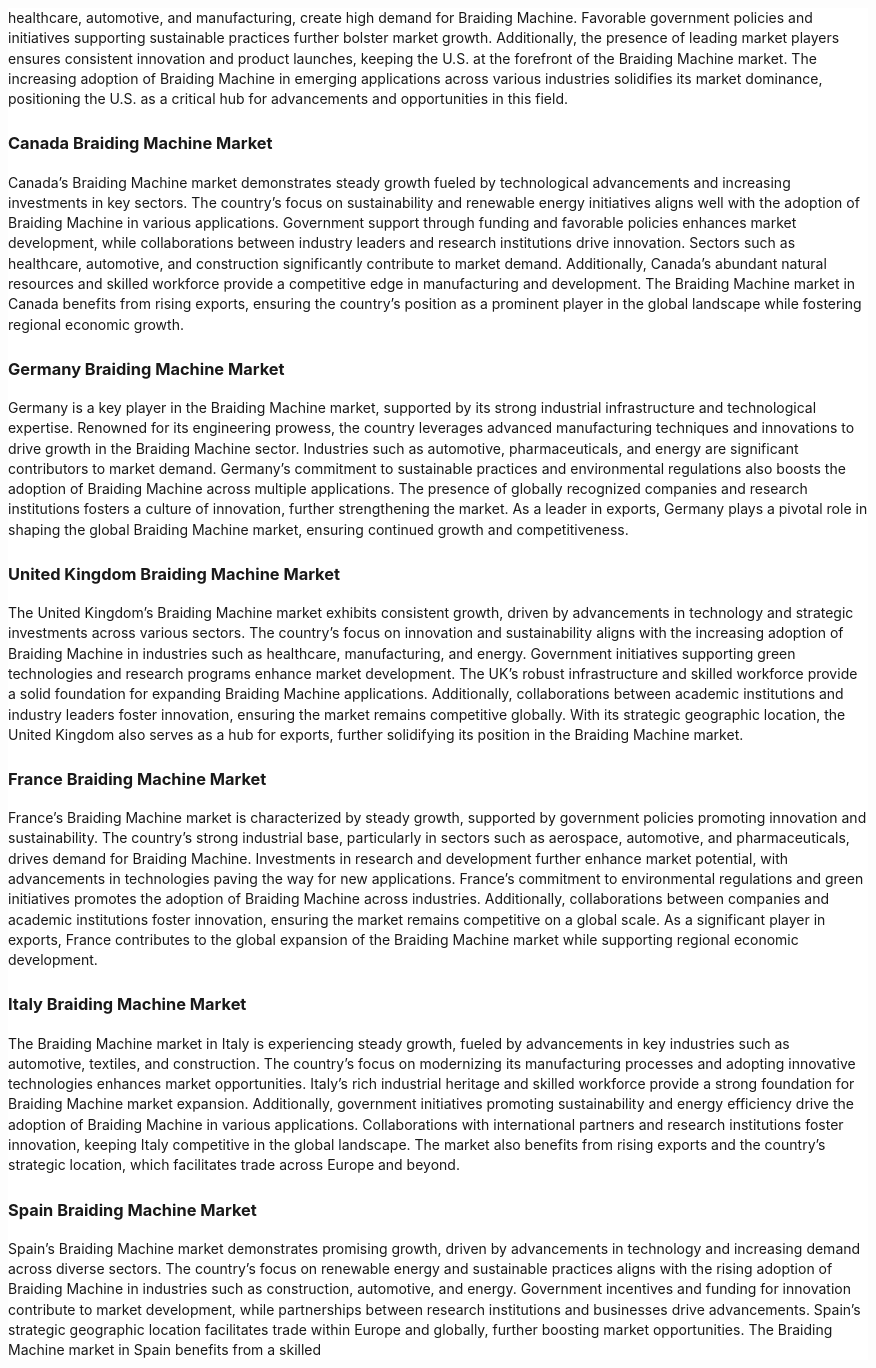 healthcare, automotive, and manufacturing, create high demand for Braiding Machine. Favorable government policies and initiatives supporting sustainable practices further bolster market growth. Additionally, the presence of leading market players ensures consistent innovation and product launches, keeping the U.S. at the forefront of the Braiding Machine market. The increasing adoption of Braiding Machine in emerging applications across various industries solidifies its market dominance, positioning the U.S. as a critical hub for advancements and opportunities in this field.</p><h3>Canada Braiding Machine Market</h3><p>Canada&rsquo;s Braiding Machine market demonstrates steady growth fueled by technological advancements and increasing investments in key sectors. The country&rsquo;s focus on sustainability and renewable energy initiatives aligns well with the adoption of Braiding Machine in various applications. Government support through funding and favorable policies enhances market development, while collaborations between industry leaders and research institutions drive innovation. Sectors such as healthcare, automotive, and construction significantly contribute to market demand. Additionally, Canada&rsquo;s abundant natural resources and skilled workforce provide a competitive edge in manufacturing and development. The Braiding Machine market in Canada benefits from rising exports, ensuring the country&rsquo;s position as a prominent player in the global landscape while fostering regional economic growth.</p><h3>Germany Braiding Machine Market</h3><p>Germany is a key player in the Braiding Machine market, supported by its strong industrial infrastructure and technological expertise. Renowned for its engineering prowess, the country leverages advanced manufacturing techniques and innovations to drive growth in the Braiding Machine sector. Industries such as automotive, pharmaceuticals, and energy are significant contributors to market demand. Germany&rsquo;s commitment to sustainable practices and environmental regulations also boosts the adoption of Braiding Machine across multiple applications. The presence of globally recognized companies and research institutions fosters a culture of innovation, further strengthening the market. As a leader in exports, Germany plays a pivotal role in shaping the global Braiding Machine market, ensuring continued growth and competitiveness.</p><h3>United Kingdom Braiding Machine Market</h3><p>The United Kingdom&rsquo;s Braiding Machine market exhibits consistent growth, driven by advancements in technology and strategic investments across various sectors. The country&rsquo;s focus on innovation and sustainability aligns with the increasing adoption of Braiding Machine in industries such as healthcare, manufacturing, and energy. Government initiatives supporting green technologies and research programs enhance market development. The UK&rsquo;s robust infrastructure and skilled workforce provide a solid foundation for expanding Braiding Machine applications. Additionally, collaborations between academic institutions and industry leaders foster innovation, ensuring the market remains competitive globally. With its strategic geographic location, the United Kingdom also serves as a hub for exports, further solidifying its position in the Braiding Machine market.</p><h3>France Braiding Machine Market</h3><p>France&rsquo;s Braiding Machine market is characterized by steady growth, supported by government policies promoting innovation and sustainability. The country&rsquo;s strong industrial base, particularly in sectors such as aerospace, automotive, and pharmaceuticals, drives demand for Braiding Machine. Investments in research and development further enhance market potential, with advancements in technologies paving the way for new applications. France&rsquo;s commitment to environmental regulations and green initiatives promotes the adoption of Braiding Machine across industries. Additionally, collaborations between companies and academic institutions foster innovation, ensuring the market remains competitive on a global scale. As a significant player in exports, France contributes to the global expansion of the Braiding Machine market while supporting regional economic development.</p><h3>Italy Braiding Machine Market</h3><p>The Braiding Machine market in Italy is experiencing steady growth, fueled by advancements in key industries such as automotive, textiles, and construction. The country&rsquo;s focus on modernizing its manufacturing processes and adopting innovative technologies enhances market opportunities. Italy&rsquo;s rich industrial heritage and skilled workforce provide a strong foundation for Braiding Machine market expansion. Additionally, government initiatives promoting sustainability and energy efficiency drive the adoption of Braiding Machine in various applications. Collaborations with international partners and research institutions foster innovation, keeping Italy competitive in the global landscape. The market also benefits from rising exports and the country&rsquo;s strategic location, which facilitates trade across Europe and beyond.</p><h3>Spain Braiding Machine Market</h3><p>Spain&rsquo;s Braiding Machine market demonstrates promising growth, driven by advancements in technology and increasing demand across diverse sectors. The country&rsquo;s focus on renewable energy and sustainable practices aligns with the rising adoption of Braiding Machine in industries such as construction, automotive, and energy. Government incentives and funding for innovation contribute to market development, while partnerships between research institutions and businesses drive advancements. Spain&rsquo;s strategic geographic location facilitates trade within Europe and globally, further boosting market opportunities. The Braiding Machine market in Spain benefits from a skilled